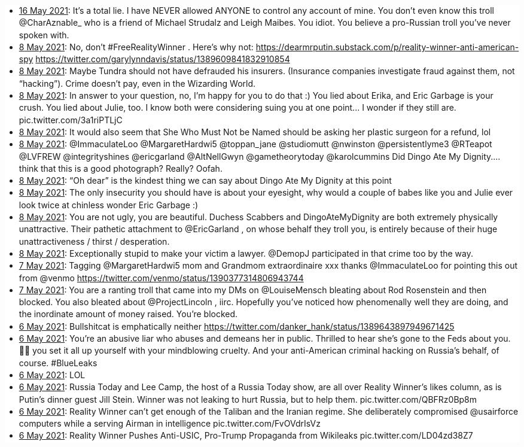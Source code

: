 * [16 May 2021](https://web.archive.org/web/20210516140952/https://twitter.com/TrumpRussiaHits/status/1393930754439196674): It’s a total lie. I have NEVER allowed ANYONE to control any account of mine. You don’t even know this troll  @CharAznable_  who is a friend of Michael Strudalz and Leigh Maibes. You idiot. You believe a pro-Russian troll you’ve never spoken with.
* [ 8 May 2021](https://web.archive.org/web/20210509022105/https://twitter.com/TrumpRussiaHits/status/1391006031069601799): No, don’t  #FreeRealityWinner . Here’s why not:  https://dearmrputin.substack.com/p/reality-winner-anti-american-spy  https://twitter.com/garylynndavis/status/1389609841832910854
* [ 8 May 2021](https://web.archive.org/web/20210508195807/https://twitter.com/TrumpRussiaHits/status/1390983806606364674): Maybe Tundra should not have defrauded his insurers. (Insurance companies investigate fraud against them, not “hacking”). Crime doesn’t pay, even in the Wizarding World.
* [ 8 May 2021](https://web.archive.org/web/20210509012254/https://twitter.com/TrumpRussiaHits/status/1390983127904948224): In answer to your question, no, I’m happy for you to do that :)   You lied about Erika, and Eric Garbage is your crush. You lied about Julie, too. I know both were considering suing you at one point... I wonder if they still are. pic.twitter.com/3a1riPTLjC
* [ 8 May 2021](https://web.archive.org/web/20210508224959/https://twitter.com/TrumpRussiaHits/status/1390979687216713728): It would also seem that She Who Must Not be Named should be asking her plastic surgeon for a refund, lol
* [ 8 May 2021](https://web.archive.org/web/20210508103659/https://twitter.com/TrumpRussiaHits/status/1390979034671198209): @ImmaculateLoo @MargaretHardwi5 @toppan_jane @studiomutt @nwinston @persistentlyme3 @RTeapot @LVFREW @integrityshines @ericgarland @AltNellGwyn @gametheorytoday @karolcummins Did Dingo Ate My Dignity.... think that this is a good photograph? Really? Oofah.
* [ 8 May 2021](https://web.archive.org/web/20210508222157/https://twitter.com/TrumpRussiaHits/status/1390978708807294982): “Oh dear” is the kindest thing we can say about Dingo Ate My Dignity at this point
* [ 8 May 2021](https://web.archive.org/web/20210509003553/https://twitter.com/TrumpRussiaHits/status/1390973780676206593): The only insecurity you should have is about your eyesight, why would a couple of babes like you and Julie ever look twice at chinless wonder Eric Garbage :)
* [ 8 May 2021](https://web.archive.org/web/20210509045057/https://twitter.com/TrumpRussiaHits/status/1390972387315929093): You are not ugly, you are beautiful. Duchess Scabbers and DingoAteMyDignity  are both extremely physically unattractive. Their pathetic attachment to  @EricGarland , on whose behalf they troll you, is entirely because of their huge unattractiveness / thirst / desperation.
* [ 8 May 2021](https://web.archive.org/web/20210509012641/https://twitter.com/TrumpRussiaHits/status/1390912285929967620): Exceptionally stupid to make your victim a lawyer.  @DemopJ  participated in that crime too by the way.
* [ 7 May 2021](https://web.archive.org/web/20210507065019/https://twitter.com/TrumpRussiaHits/status/1390559541323083778): Tagging  @MargaretHardwi5  mom and Grandmom extraordinaire xxx thanks  @ImmaculateLoo  for pointing this out from  @venmo  https://twitter.com/venmo/status/1390377314806943744
* [ 7 May 2021](https://web.archive.org/web/20210507064852/https://twitter.com/TrumpRussiaHits/status/1390559102468825089): You are a ranting troll that came into my DMs on  @LouiseMensch  bleating about Rod Rosenstein and then blocked. You also bleated about  @ProjectLincoln , iirc. Hopefully you’ve noticed how phenomenally well they are doing, and the inordinate amount of money raised. You’re blocked.
* [ 6 May 2021](https://web.archive.org/web/20210507051622/https://twitter.com/TrumpRussiaHits/status/1390384895516610564): Bullshitcat is emphatically neither https://twitter.com/danker_hank/status/1389643897949671425
* [ 6 May 2021](https://web.archive.org/web/20210506172633/https://twitter.com/TrumpRussiaHits/status/1390357245511147520): You’re an abusive liar who abuses and demeans her in public. Thrilled to hear she’s gone to the Feds about you. 👍🏼 you set it all up yourself with your mindblowing cruelty. And your anti-American criminal hacking on Russia’s behalf, of course.  #BlueLeaks
* [ 6 May 2021](https://web.archive.org/web/20210506074308/https://twitter.com/TrumpRussiaHits/status/1390210481294647297): LOL
* [ 6 May 2021](https://web.archive.org/web/20210506074244/https://twitter.com/TrumpRussiaHits/status/1390210256668700673): Russia Today and Lee Camp, the host of a Russia Today show, are all over Reality Winner’s likes column, as is Putin’s dinner guest Jill Stein. Winner was not leaking to hurt Russia, but to help them. pic.twitter.com/QBFRz0Bp8m
* [ 6 May 2021](https://web.archive.org/web/20210506073325/https://twitter.com/TrumpRussiaHits/status/1390207996609720320): Reality Winner can’t get enough of the Taliban and the Iranian regime. She deliberately compromised  @usairforce  computers while a serving Airman in intelligence pic.twitter.com/FvOVdrIsVz
* [ 6 May 2021](https://web.archive.org/web/20210506073213/https://twitter.com/TrumpRussiaHits/status/1390207641289330690): Reality Winner Pushes Anti-USIC, Pro-Trump Propaganda from Wikileaks pic.twitter.com/LD04zd38Z7